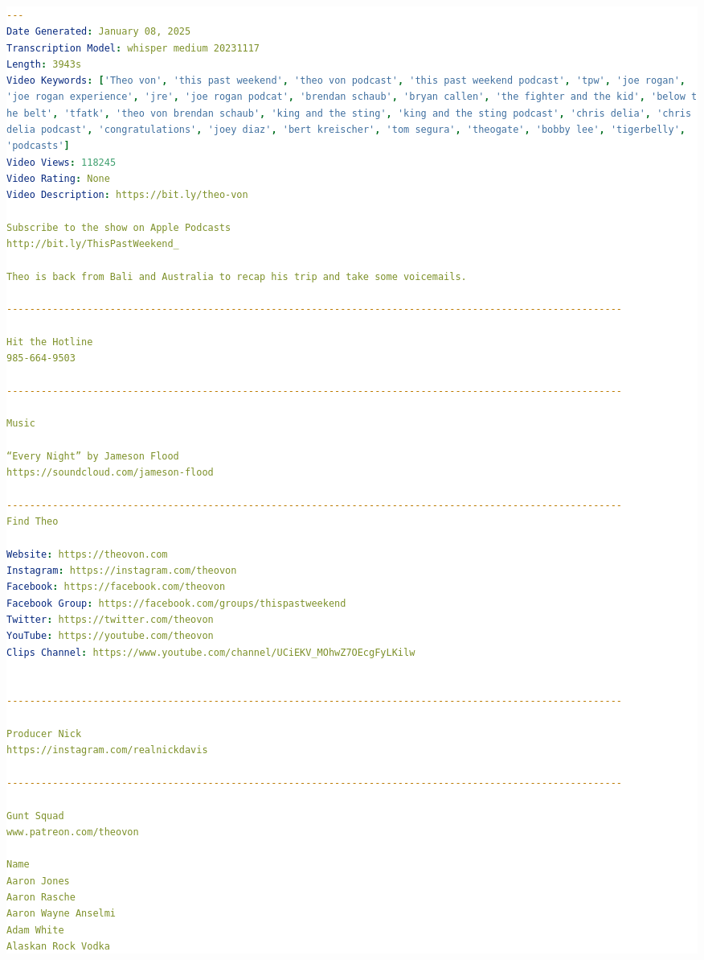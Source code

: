 ```yaml
---
Date Generated: January 08, 2025
Transcription Model: whisper medium 20231117
Length: 3943s
Video Keywords: ['Theo von', 'this past weekend', 'theo von podcast', 'this past weekend podcast', 'tpw', 'joe rogan', 'joe rogan experience', 'jre', 'joe rogan podcat', 'brendan schaub', 'bryan callen', 'the fighter and the kid', 'below the belt', 'tfatk', 'theo von brendan schaub', 'king and the sting', 'king and the sting podcast', 'chris delia', 'chris delia podcast', 'congratulations', 'joey diaz', 'bert kreischer', 'tom segura', 'theogate', 'bobby lee', 'tigerbelly', 'podcasts']
Video Views: 118245
Video Rating: None
Video Description: https://bit.ly/theo-von

Subscribe to the show on Apple Podcasts
http://bit.ly/ThisPastWeekend_  

Theo is back from Bali and Australia to recap his trip and take some voicemails.

-----------------------------------------------------------------------------------------------------------

Hit the Hotline
985-664-9503

-----------------------------------------------------------------------------------------------------------

Music

“Every Night” by Jameson Flood
https://soundcloud.com/jameson-flood 

-----------------------------------------------------------------------------------------------------------
Find Theo

Website: https://theovon.com 
Instagram: https://instagram.com/theovon
Facebook: https://facebook.com/theovon
Facebook Group: https://facebook.com/groups/thispastweekend 
Twitter: https://twitter.com/theovon
YouTube: https://youtube.com/theovon
Clips Channel: https://www.youtube.com/channel/UCiEKV_MOhwZ7OEcgFyLKilw


-----------------------------------------------------------------------------------------------------------

Producer Nick
https://instagram.com/realnickdavis

-----------------------------------------------------------------------------------------------------------

Gunt Squad
www.patreon.com/theovon 

Name
Aaron Jones
Aaron Rasche
Aaron Wayne Anselmi
Adam White
Alaskan Rock Vodka
```